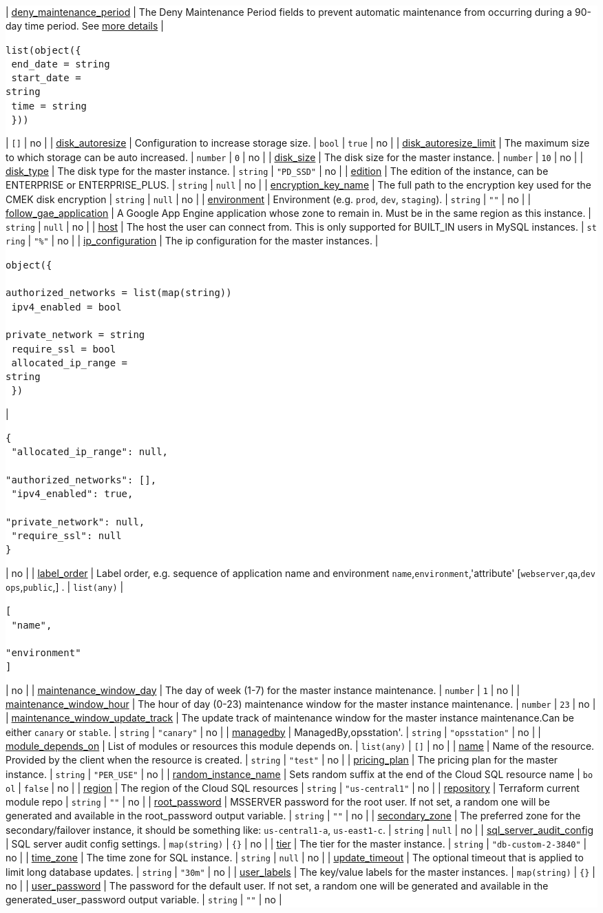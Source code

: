 | <a name="input_deny_maintenance_period"></a> [deny\_maintenance\_period](#input\_deny\_maintenance\_period) | The Deny Maintenance Period fields to prevent automatic maintenance from occurring during a 90-day time period. See [more details](https://cloud.google.com/sql/docs/sqlserver/maintenance) | <pre>list(object({<br>    end_date   = string<br>    start_date = string<br>    time       = string<br>  }))</pre> | `[]` | no |
| <a name="input_disk_autoresize"></a> [disk\_autoresize](#input\_disk\_autoresize) | Configuration to increase storage size. | `bool` | `true` | no |
| <a name="input_disk_autoresize_limit"></a> [disk\_autoresize\_limit](#input\_disk\_autoresize\_limit) | The maximum size to which storage can be auto increased. | `number` | `0` | no |
| <a name="input_disk_size"></a> [disk\_size](#input\_disk\_size) | The disk size for the master instance. | `number` | `10` | no |
| <a name="input_disk_type"></a> [disk\_type](#input\_disk\_type) | The disk type for the master instance. | `string` | `"PD_SSD"` | no |
| <a name="input_edition"></a> [edition](#input\_edition) | The edition of the instance, can be ENTERPRISE or ENTERPRISE\_PLUS. | `string` | `null` | no |
| <a name="input_encryption_key_name"></a> [encryption\_key\_name](#input\_encryption\_key\_name) | The full path to the encryption key used for the CMEK disk encryption | `string` | `null` | no |
| <a name="input_environment"></a> [environment](#input\_environment) | Environment (e.g. `prod`, `dev`, `staging`). | `string` | `""` | no |
| <a name="input_follow_gae_application"></a> [follow\_gae\_application](#input\_follow\_gae\_application) | A Google App Engine application whose zone to remain in. Must be in the same region as this instance. | `string` | `null` | no |
| <a name="input_host"></a> [host](#input\_host) | The host the user can connect from. This is only supported for BUILT\_IN users in MySQL instances. | `string` | `"%"` | no |
| <a name="input_ip_configuration"></a> [ip\_configuration](#input\_ip\_configuration) | The ip configuration for the master instances. | <pre>object({<br>    authorized_networks = list(map(string))<br>    ipv4_enabled        = bool<br>    private_network     = string<br>    require_ssl         = bool<br>    allocated_ip_range  = string<br>  })</pre> | <pre>{<br>  "allocated_ip_range": null,<br>  "authorized_networks": [],<br>  "ipv4_enabled": true,<br>  "private_network": null,<br>  "require_ssl": null<br>}</pre> | no |
| <a name="input_label_order"></a> [label\_order](#input\_label\_order) | Label order, e.g. sequence of application name and environment `name`,`environment`,'attribute' [`webserver`,`qa`,`devops`,`public`,] . | `list(any)` | <pre>[<br>  "name",<br>  "environment"<br>]</pre> | no |
| <a name="input_maintenance_window_day"></a> [maintenance\_window\_day](#input\_maintenance\_window\_day) | The day of week (1-7) for the master instance maintenance. | `number` | `1` | no |
| <a name="input_maintenance_window_hour"></a> [maintenance\_window\_hour](#input\_maintenance\_window\_hour) | The hour of day (0-23) maintenance window for the master instance maintenance. | `number` | `23` | no |
| <a name="input_maintenance_window_update_track"></a> [maintenance\_window\_update\_track](#input\_maintenance\_window\_update\_track) | The update track of maintenance window for the master instance maintenance.Can be either `canary` or `stable`. | `string` | `"canary"` | no |
| <a name="input_managedby"></a> [managedby](#input\_managedby) | ManagedBy,opsstation'. | `string` | `"opsstation"` | no |
| <a name="input_module_depends_on"></a> [module\_depends\_on](#input\_module\_depends\_on) | List of modules or resources this module depends on. | `list(any)` | `[]` | no |
| <a name="input_name"></a> [name](#input\_name) | Name of the resource. Provided by the client when the resource is created. | `string` | `"test"` | no |
| <a name="input_pricing_plan"></a> [pricing\_plan](#input\_pricing\_plan) | The pricing plan for the master instance. | `string` | `"PER_USE"` | no |
| <a name="input_random_instance_name"></a> [random\_instance\_name](#input\_random\_instance\_name) | Sets random suffix at the end of the Cloud SQL resource name | `bool` | `false` | no |
| <a name="input_region"></a> [region](#input\_region) | The region of the Cloud SQL resources | `string` | `"us-central1"` | no |
| <a name="input_repository"></a> [repository](#input\_repository) | Terraform current module repo | `string` | `""` | no |
| <a name="input_root_password"></a> [root\_password](#input\_root\_password) | MSSERVER password for the root user. If not set, a random one will be generated and available in the root\_password output variable. | `string` | `""` | no |
| <a name="input_secondary_zone"></a> [secondary\_zone](#input\_secondary\_zone) | The preferred zone for the secondary/failover instance, it should be something like: `us-central1-a`, `us-east1-c`. | `string` | `null` | no |
| <a name="input_sql_server_audit_config"></a> [sql\_server\_audit\_config](#input\_sql\_server\_audit\_config) | SQL server audit config settings. | `map(string)` | `{}` | no |
| <a name="input_tier"></a> [tier](#input\_tier) | The tier for the master instance. | `string` | `"db-custom-2-3840"` | no |
| <a name="input_time_zone"></a> [time\_zone](#input\_time\_zone) | The time zone for SQL instance. | `string` | `null` | no |
| <a name="input_update_timeout"></a> [update\_timeout](#input\_update\_timeout) | The optional timeout that is applied to limit long database updates. | `string` | `"30m"` | no |
| <a name="input_user_labels"></a> [user\_labels](#input\_user\_labels) | The key/value labels for the master instances. | `map(string)` | `{}` | no |
| <a name="input_user_password"></a> [user\_password](#input\_user\_password) | The password for the default user. If not set, a random one will be generated and available in the generated\_user\_password output variable. | `string` | `""` | no |